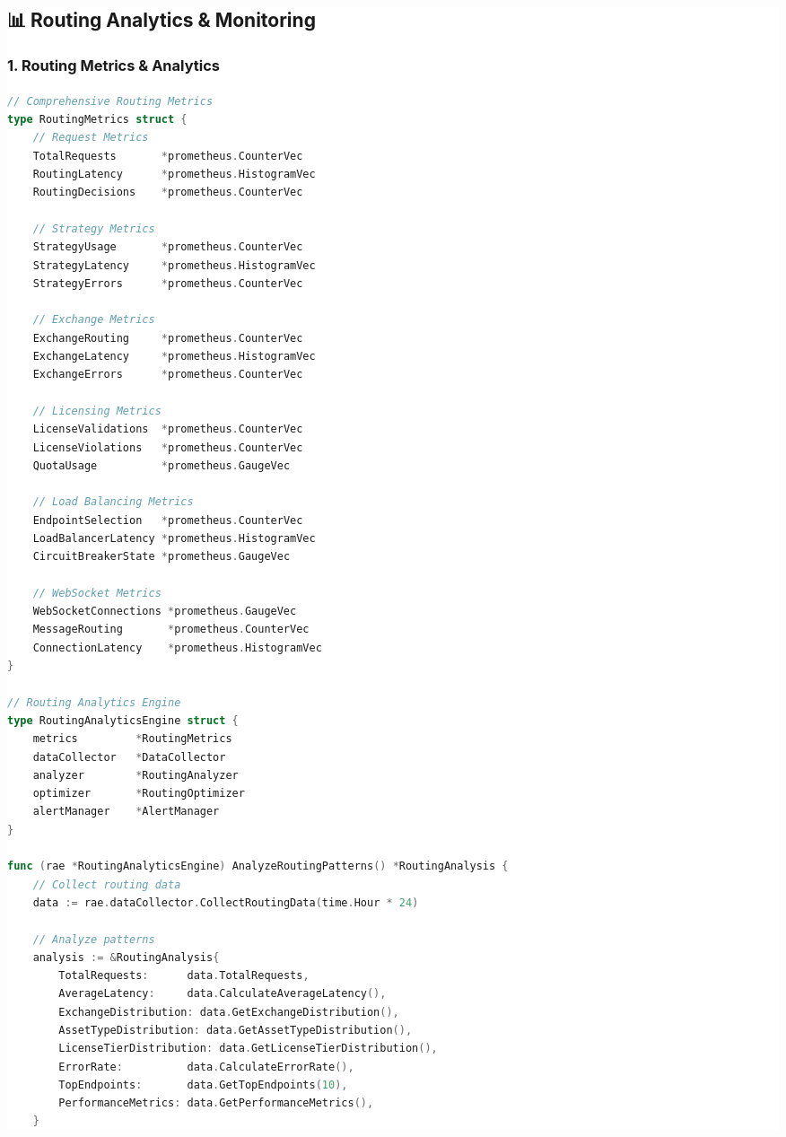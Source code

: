 
## 📊 **Routing Analytics & Monitoring**

### **1. Routing Metrics & Analytics**

```go
// Comprehensive Routing Metrics
type RoutingMetrics struct {
    // Request Metrics
    TotalRequests       *prometheus.CounterVec
    RoutingLatency      *prometheus.HistogramVec
    RoutingDecisions    *prometheus.CounterVec
    
    // Strategy Metrics
    StrategyUsage       *prometheus.CounterVec
    StrategyLatency     *prometheus.HistogramVec
    StrategyErrors      *prometheus.CounterVec
    
    // Exchange Metrics
    ExchangeRouting     *prometheus.CounterVec
    ExchangeLatency     *prometheus.HistogramVec
    ExchangeErrors      *prometheus.CounterVec
    
    // Licensing Metrics
    LicenseValidations  *prometheus.CounterVec
    LicenseViolations   *prometheus.CounterVec
    QuotaUsage          *prometheus.GaugeVec
    
    // Load Balancing Metrics
    EndpointSelection   *prometheus.CounterVec
    LoadBalancerLatency *prometheus.HistogramVec
    CircuitBreakerState *prometheus.GaugeVec
    
    // WebSocket Metrics
    WebSocketConnections *prometheus.GaugeVec
    MessageRouting       *prometheus.CounterVec
    ConnectionLatency    *prometheus.HistogramVec
}

// Routing Analytics Engine
type RoutingAnalyticsEngine struct {
    metrics         *RoutingMetrics
    dataCollector   *DataCollector
    analyzer        *RoutingAnalyzer
    optimizer       *RoutingOptimizer
    alertManager    *AlertManager
}

func (rae *RoutingAnalyticsEngine) AnalyzeRoutingPatterns() *RoutingAnalysis {
    // Collect routing data
    data := rae.dataCollector.CollectRoutingData(time.Hour * 24)
    
    // Analyze patterns
    analysis := &RoutingAnalysis{
        TotalRequests:      data.TotalRequests,
        AverageLatency:     data.CalculateAverageLatency(),
        ExchangeDistribution: data.GetExchangeDistribution(),
        AssetTypeDistribution: data.GetAssetTypeDistribution(),
        LicenseTierDistribution: data.GetLicenseTierDistribution(),
        ErrorRate:          data.CalculateErrorRate(),
        TopEndpoints:       data.GetTopEndpoints(10),
        PerformanceMetrics: data.GetPerformanceMetrics(),
    }
```